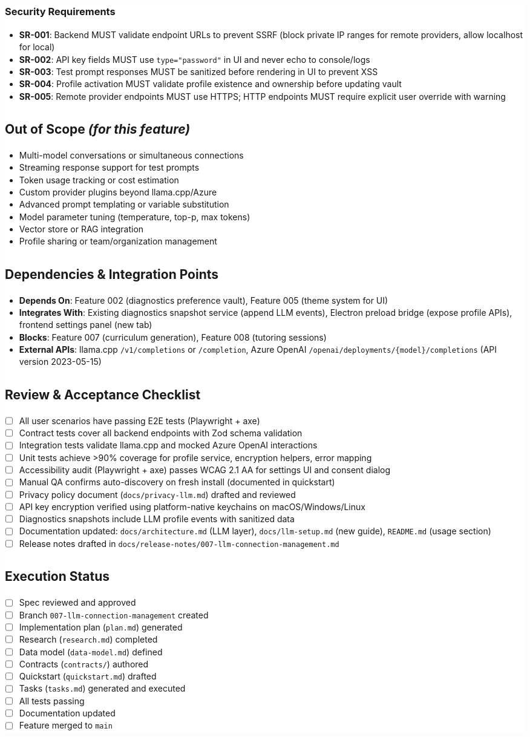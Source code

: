 ### Security Requirements
- **SR-001**: Backend MUST validate endpoint URLs to prevent SSRF (block private IP ranges for remote providers, allow localhost for local)
- **SR-002**: API key fields MUST use `type="password"` in UI and never echo to console/logs
- **SR-003**: Test prompt responses MUST be sanitized before rendering in UI to prevent XSS
- **SR-004**: Profile activation MUST validate profile existence and ownership before updating vault
- **SR-005**: Remote provider endpoints MUST use HTTPS; HTTP endpoints MUST require explicit user override with warning

## Out of Scope *(for this feature)*
- Multi-model conversations or simultaneous connections
- Streaming response support for test prompts
- Token usage tracking or cost estimation
- Custom provider plugins beyond llama.cpp/Azure
- Advanced prompt templating or variable substitution
- Model parameter tuning (temperature, top-p, max tokens)
- Vector store or RAG integration
- Profile sharing or team/organization management

## Dependencies & Integration Points
- **Depends On**: Feature 002 (diagnostics preference vault), Feature 005 (theme system for UI)
- **Integrates With**: Existing diagnostics snapshot service (append LLM events), Electron preload bridge (expose profile APIs), frontend settings panel (new tab)
- **Blocks**: Feature 007 (curriculum generation), Feature 008 (tutoring sessions)
- **External APIs**: llama.cpp `/v1/completions` or `/completion`, Azure OpenAI `/openai/deployments/{model}/completions` (API version 2023-05-15)

## Review & Acceptance Checklist
- [ ] All user scenarios have passing E2E tests (Playwright + axe)
- [ ] Contract tests cover all backend endpoints with Zod schema validation
- [ ] Integration tests validate llama.cpp and mocked Azure OpenAI interactions
- [ ] Unit tests achieve >90% coverage for profile service, encryption helpers, error mapping
- [ ] Accessibility audit (Playwright + axe) passes WCAG 2.1 AA for settings UI and consent dialog
- [ ] Manual QA confirms auto-discovery on fresh install (documented in quickstart)
- [ ] Privacy policy document (`docs/privacy-llm.md`) drafted and reviewed
- [ ] API key encryption verified using platform-native keychains on macOS/Windows/Linux
- [ ] Diagnostics snapshots include LLM profile events with sanitized data
- [ ] Documentation updated: `docs/architecture.md` (LLM layer), `docs/llm-setup.md` (new guide), `README.md` (usage section)
- [ ] Release notes drafted in `docs/release-notes/007-llm-connection-management.md`

## Execution Status
- [ ] Spec reviewed and approved
- [ ] Branch `007-llm-connection-management` created
- [ ] Implementation plan (`plan.md`) generated
- [ ] Research (`research.md`) completed
- [ ] Data model (`data-model.md`) defined
- [ ] Contracts (`contracts/`) authored
- [ ] Quickstart (`quickstart.md`) drafted
- [ ] Tasks (`tasks.md`) generated and executed
- [ ] All tests passing
- [ ] Documentation updated
- [ ] Feature merged to `main`
